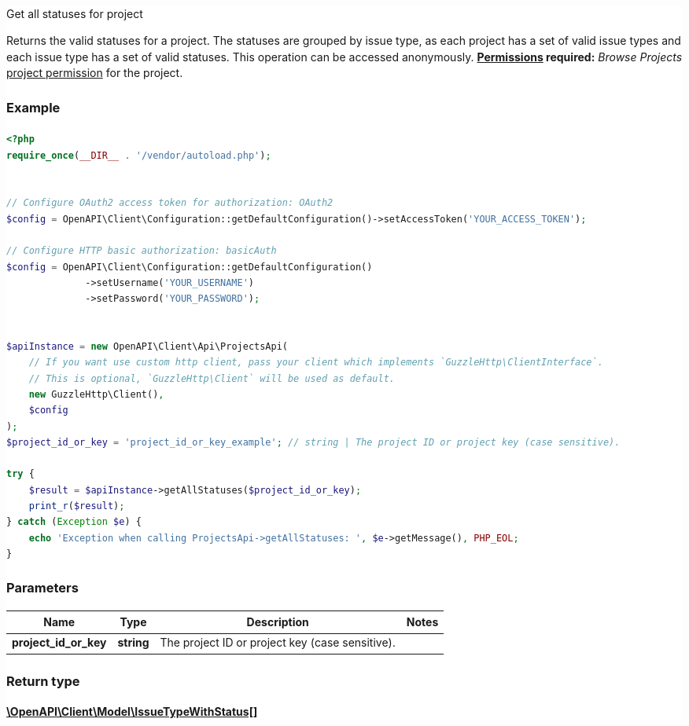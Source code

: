 Get all statuses for project

Returns the valid statuses for a project. The statuses are grouped by issue type, as each project has a set of valid issue types and each issue type has a set of valid statuses.  This operation can be accessed anonymously.  **[Permissions](#permissions) required:** *Browse Projects* [project permission](https://confluence.atlassian.com/x/yodKLg) for the project.

### Example

```php
<?php
require_once(__DIR__ . '/vendor/autoload.php');


// Configure OAuth2 access token for authorization: OAuth2
$config = OpenAPI\Client\Configuration::getDefaultConfiguration()->setAccessToken('YOUR_ACCESS_TOKEN');

// Configure HTTP basic authorization: basicAuth
$config = OpenAPI\Client\Configuration::getDefaultConfiguration()
              ->setUsername('YOUR_USERNAME')
              ->setPassword('YOUR_PASSWORD');


$apiInstance = new OpenAPI\Client\Api\ProjectsApi(
    // If you want use custom http client, pass your client which implements `GuzzleHttp\ClientInterface`.
    // This is optional, `GuzzleHttp\Client` will be used as default.
    new GuzzleHttp\Client(),
    $config
);
$project_id_or_key = 'project_id_or_key_example'; // string | The project ID or project key (case sensitive).

try {
    $result = $apiInstance->getAllStatuses($project_id_or_key);
    print_r($result);
} catch (Exception $e) {
    echo 'Exception when calling ProjectsApi->getAllStatuses: ', $e->getMessage(), PHP_EOL;
}
```

### Parameters

| Name | Type | Description  | Notes |
| ------------- | ------------- | ------------- | ------------- |
| **project_id_or_key** | **string**| The project ID or project key (case sensitive). | |

### Return type

[**\OpenAPI\Client\Model\IssueTypeWithStatus[]**](../Model/IssueTypeWithStatus.md)
